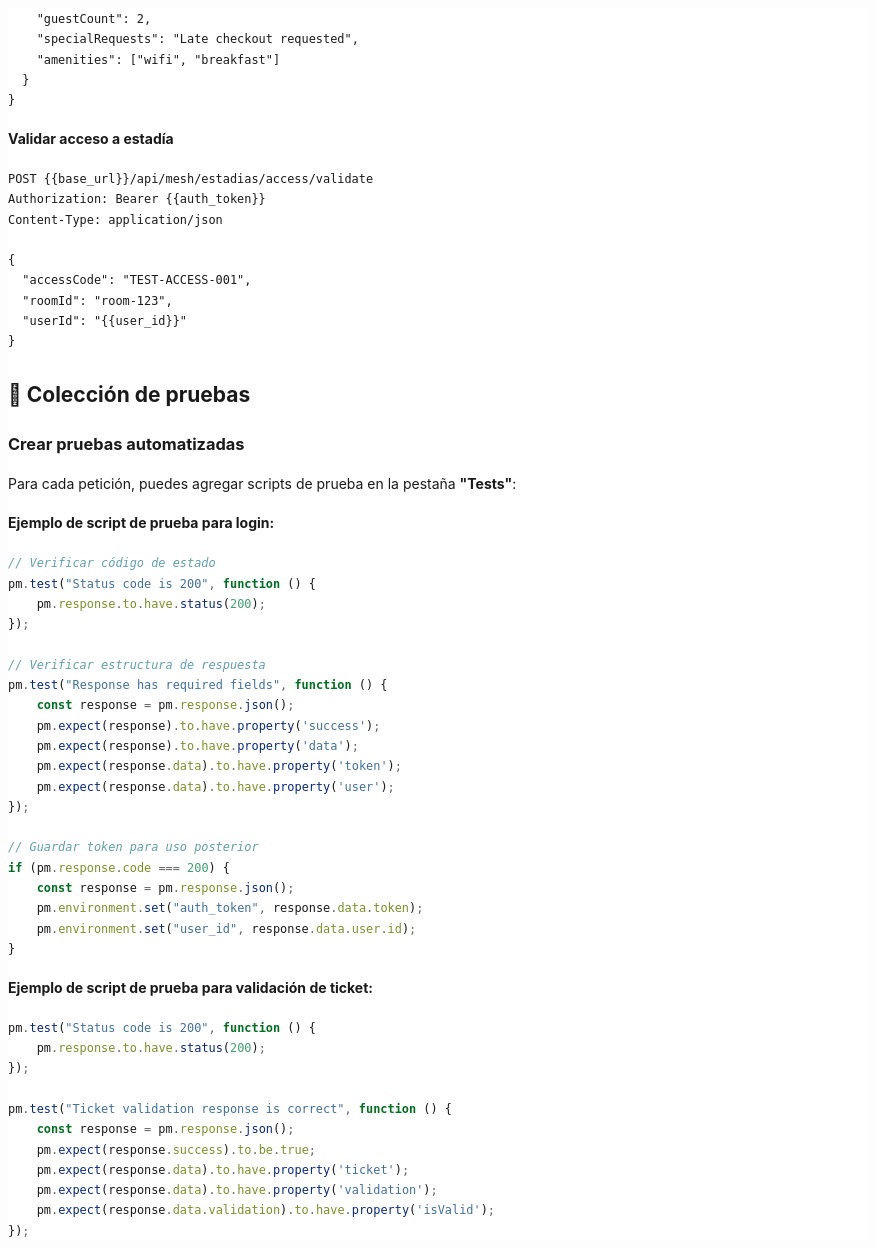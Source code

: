 ```http
    "guestCount": 2,
    "specialRequests": "Late checkout requested",
    "amenities": ["wifi", "breakfast"]
  }
}
```

#### Validar acceso a estadía
```http
POST {{base_url}}/api/mesh/estadias/access/validate
Authorization: Bearer {{auth_token}}
Content-Type: application/json

{
  "accessCode": "TEST-ACCESS-001",
  "roomId": "room-123",
  "userId": "{{user_id}}"
}
```

## 🧪 Colección de pruebas

### Crear pruebas automatizadas

Para cada petición, puedes agregar scripts de prueba en la pestaña **"Tests"**:

#### Ejemplo de script de prueba para login:
```javascript
// Verificar código de estado
pm.test("Status code is 200", function () {
    pm.response.to.have.status(200);
});

// Verificar estructura de respuesta
pm.test("Response has required fields", function () {
    const response = pm.response.json();
    pm.expect(response).to.have.property('success');
    pm.expect(response).to.have.property('data');
    pm.expect(response.data).to.have.property('token');
    pm.expect(response.data).to.have.property('user');
});

// Guardar token para uso posterior
if (pm.response.code === 200) {
    const response = pm.response.json();
    pm.environment.set("auth_token", response.data.token);
    pm.environment.set("user_id", response.data.user.id);
}
```

#### Ejemplo de script de prueba para validación de ticket:
```javascript
pm.test("Status code is 200", function () {
    pm.response.to.have.status(200);
});

pm.test("Ticket validation response is correct", function () {
    const response = pm.response.json();
    pm.expect(response.success).to.be.true;
    pm.expect(response.data).to.have.property('ticket');
    pm.expect(response.data).to.have.property('validation');
    pm.expect(response.data.validation).to.have.property('isValid');
});
```